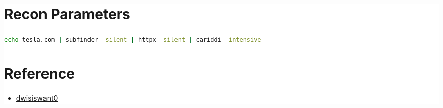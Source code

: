 # Recon Parameters
```bash
echo tesla.com | subfinder -silent | httpx -silent | cariddi -intensive
```


# Reference
- [dwisiswant0](https://github.com/dwisiswant0/awesome-oneliner-bugbounty)
